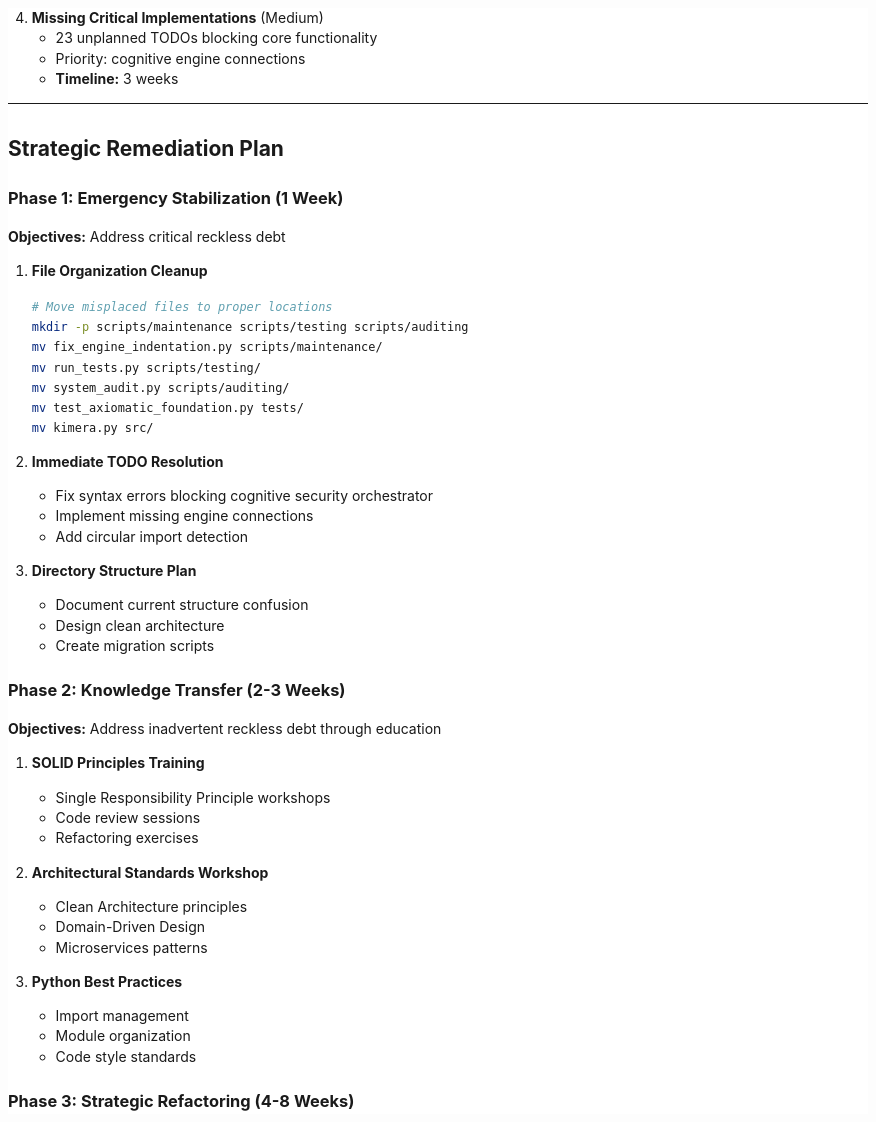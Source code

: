 4. **Missing Critical Implementations** (Medium)
   - 23 unplanned TODOs blocking core functionality
   - Priority: cognitive engine connections
   - **Timeline:** 3 weeks

---

## Strategic Remediation Plan

### Phase 1: Emergency Stabilization (1 Week)

**Objectives:** Address critical reckless debt

1. **File Organization Cleanup**
   ```bash
   # Move misplaced files to proper locations
   mkdir -p scripts/maintenance scripts/testing scripts/auditing
   mv fix_engine_indentation.py scripts/maintenance/
   mv run_tests.py scripts/testing/
   mv system_audit.py scripts/auditing/
   mv test_axiomatic_foundation.py tests/
   mv kimera.py src/
   ```

2. **Immediate TODO Resolution**
   - Fix syntax errors blocking cognitive security orchestrator
   - Implement missing engine connections
   - Add circular import detection

3. **Directory Structure Plan**
   - Document current structure confusion
   - Design clean architecture
   - Create migration scripts

### Phase 2: Knowledge Transfer (2-3 Weeks)

**Objectives:** Address inadvertent reckless debt through education

1. **SOLID Principles Training**
   - Single Responsibility Principle workshops
   - Code review sessions
   - Refactoring exercises

2. **Architectural Standards Workshop**
   - Clean Architecture principles
   - Domain-Driven Design
   - Microservices patterns

3. **Python Best Practices**
   - Import management
   - Module organization
   - Code style standards

### Phase 3: Strategic Refactoring (4-8 Weeks)
